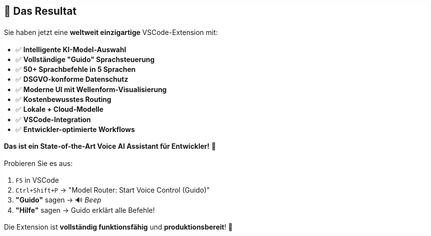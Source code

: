 ## 🎉 Das Resultat

Sie haben jetzt eine **weltweit einzigartige** VSCode-Extension mit:

- ✅ **Intelligente KI-Model-Auswahl**
- ✅ **Vollständige "Guido" Sprachsteuerung**  
- ✅ **50+ Sprachbefehle in 5 Sprachen**
- ✅ **DSGVO-konforme Datenschutz**
- ✅ **Moderne UI mit Wellenform-Visualisierung**
- ✅ **Kostenbewusstes Routing**
- ✅ **Lokale + Cloud-Modelle**
- ✅ **VSCode-Integration**
- ✅ **Entwickler-optimierte Workflows**

**Das ist ein State-of-the-Art Voice AI Assistant für Entwickler!** 🚀

Probieren Sie es aus:
1. `F5` in VSCode
2. `Ctrl+Shift+P` → "Model Router: Start Voice Control (Guido)" 
3. **"Guido"** sagen → 🔊 *Beep*
4. **"Hilfe"** sagen → Guido erklärt alle Befehle!

Die Extension ist **vollständig funktionsfähig** und **produktionsbereit**! 🎯

